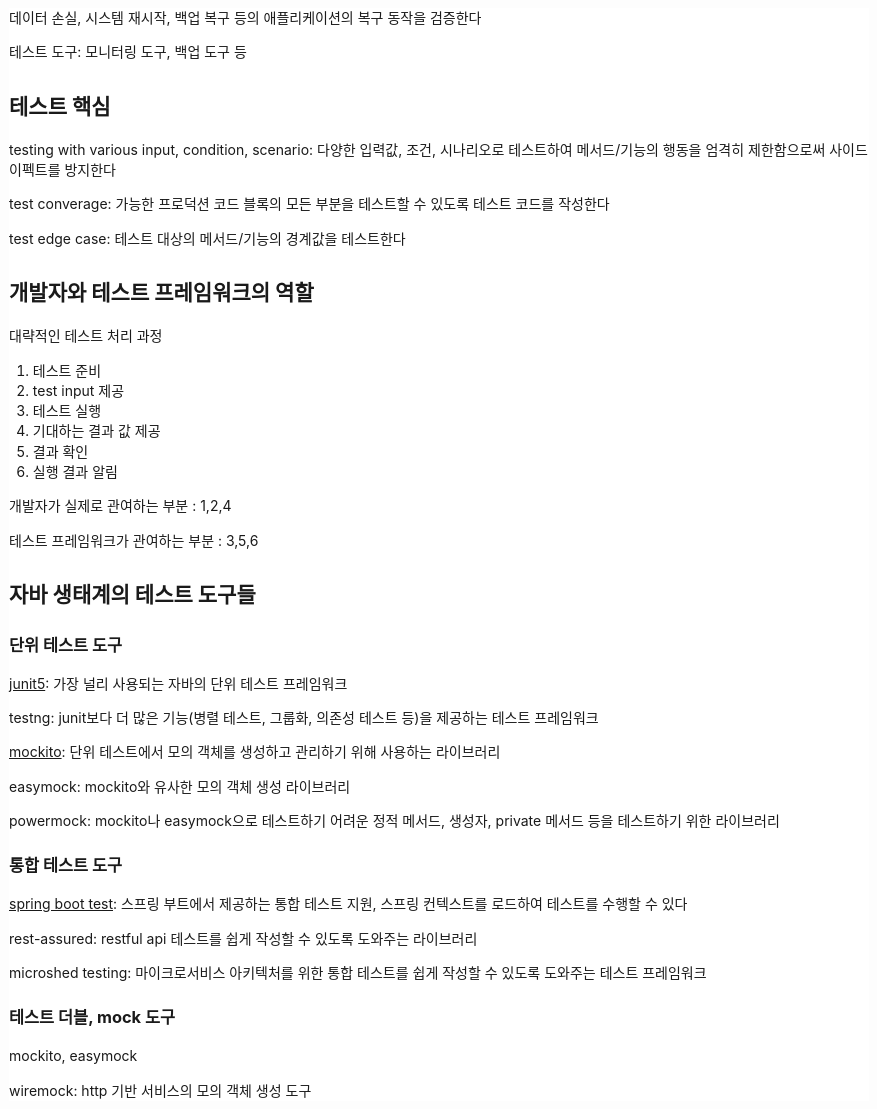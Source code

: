 데이터 손실, 시스템 재시작, 백업 복구 등의 애플리케이션의 복구 동작을 검증한다

테스트 도구: 모니터링 도구, 백업 도구 등

## 테스트 핵심

testing with various input, condition, scenario: 다양한 입력값, 조건, 시나리오로 테스트하여 메서드/기능의 행동을 엄격히 제한함으로써 사이드 이펙트를 방지한다

test converage: 가능한 프로덕션 코드 블록의 모든 부분을 테스트할 수 있도록 테스트 코드를 작성한다

test edge case: 테스트 대상의 메서드/기능의 경계값을 테스트한다


## 개발자와 테스트 프레임워크의 역할

대략적인 테스트 처리 과정

1. 테스트 준비
2. test input 제공
3. 테스트 실행
4. 기대하는 결과 값 제공
5. 결과 확인
6. 실행 결과 알림

개발자가 실제로 관여하는 부분 : 1,2,4

테스트 프레임워크가 관여하는 부분 : 3,5,6


## 자바 생태계의 테스트 도구들

###  단위 테스트 도구

[junit5](./junit5): 가장 널리 사용되는 자바의 단위 테스트 프레임워크

testng: junit보다 더 많은 기능(병렬 테스트, 그룹화, 의존성 테스트 등)을 제공하는 테스트 프레임워크

[mockito](./mockito): 단위 테스트에서 모의 객체를 생성하고 관리하기 위해 사용하는 라이브러리

easymock: mockito와 유사한 모의 객체 생성 라이브러리

powermock: mockito나 easymock으로 테스트하기 어려운 정적 메서드, 생성자, private 메서드 등을 테스트하기 위한 라이브러리

###  통합 테스트 도구

[spring boot test](./springboot): 스프링 부트에서 제공하는 통합 테스트 지원, 스프링 컨텍스트를 로드하여 테스트를 수행할 수 있다

rest-assured: restful api 테스트를 쉽게 작성할 수 있도록 도와주는 라이브러리

microshed testing: 마이크로서비스 아키텍처를 위한 통합 테스트를 쉽게 작성할 수 있도록 도와주는 테스트 프레임워크

###  테스트 더블, mock 도구

mockito, easymock

wiremock: http 기반 서비스의 모의 객체 생성 도구
